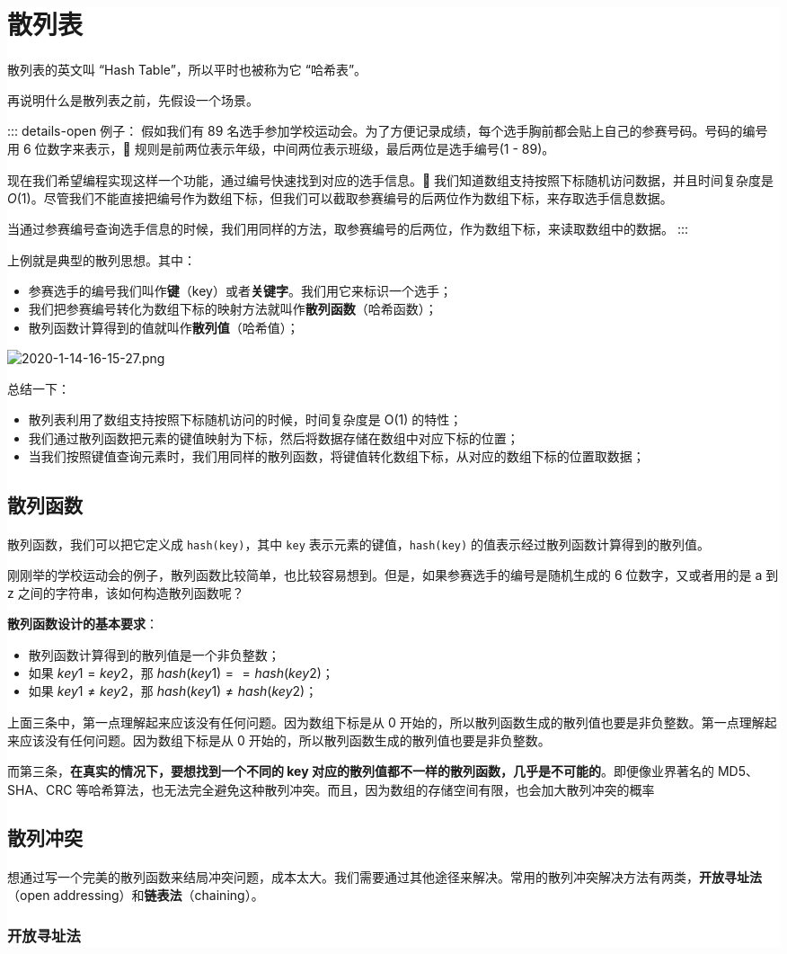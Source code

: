 # 散列表

散列表的英文叫 “Hash Table”，所以平时也被称为它 “哈希表”。

再说明什么是散列表之前，先假设一个场景。

::: details-open 例子：
假如我们有 89 名选手参加学校运动会。为了方便记录成绩，每个选手胸前都会贴上自己的参赛号码。号码的编号用 6 位数字来表示， 规则是前两位表示年级，中间两位表示班级，最后两位是选手编号(1 - 89)。

现在我们希望编程实现这样一个功能，通过编号快速找到对应的选手信息。 我们知道数组支持按照下标随机访问数据，并且时间复杂度是 $O(1)$。尽管我们不能直接把编号作为数组下标，但我们可以截取参赛编号的后两位作为数组下标，来存取选手信息数据。

当通过参赛编号查询选手信息的时候，我们用同样的方法，取参赛编号的后两位，作为数组下标，来读取数组中的数据。
:::

上例就是典型的散列思想。其中：

- 参赛选手的编号我们叫作**键**（key）或者**关键字**。我们用它来标识一个选手；
- 我们把参赛编号转化为数组下标的映射方法就叫作**散列函数**（哈希函数）；
- 散列函数计算得到的值就叫作**散列值**（哈希值）；

![2020-1-14-16-15-27.png](https://garrik-default-imgs.oss-accelerate.aliyuncs.com/imgs/2020-1-14-16-15-27.png)

总结一下：

- 散列表利用了数组支持按照下标随机访问的时候，时间复杂度是 O(1) 的特性；
- 我们通过散列函数把元素的键值映射为下标，然后将数据存储在数组中对应下标的位置；
- 当我们按照键值查询元素时，我们用同样的散列函数，将键值转化数组下标，从对应的数组下标的位置取数据；

## 散列函数

散列函数，我们可以把它定义成 `hash(key)`，其中 `key` 表示元素的键值，`hash(key)` 的值表示经过散列函数计算得到的散列值。

刚刚举的学校运动会的例子，散列函数比较简单，也比较容易想到。但是，如果参赛选手的编号是随机生成的 6 位数字，又或者用的是 a 到 z 之间的字符串，该如何构造散列函数呢？

**散列函数设计的基本要求**：

- 散列函数计算得到的散列值是一个非负整数；
- 如果 $key1 = key2$，那 $hash(key1) == hash(key2)$；
- 如果 $key1 ≠ key2$，那 $hash(key1) ≠ hash(key2)$；

上面三条中，第一点理解起来应该没有任何问题。因为数组下标是从 0 开始的，所以散列函数生成的散列值也要是非负整数。第一点理解起来应该没有任何问题。因为数组下标是从 0 开始的，所以散列函数生成的散列值也要是非负整数。

而第三条，**在真实的情况下，要想找到一个不同的 key 对应的散列值都不一样的散列函数，几乎是不可能的**。即便像业界著名的 MD5、SHA、CRC 等哈希算法，也无法完全避免这种散列冲突。而且，因为数组的存储空间有限，也会加大散列冲突的概率

## 散列冲突

想通过写一个完美的散列函数来结局冲突问题，成本太大。我们需要通过其他途径来解决。常用的散列冲突解决方法有两类，**开放寻址法**（open addressing）和**链表法**（chaining）。

### 开放寻址法
